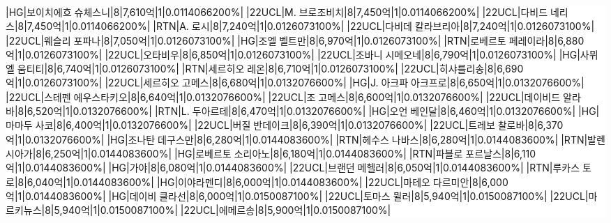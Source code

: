 |HG|보이치에흐 슈체스니|8|7,610억|1|0.0114066200%|
|22UCL|M. 브로조비치|8|7,450억|1|0.0114066200%|
|22UCL|다비드 네리스|8|7,450억|1|0.0114066200%|
|RTN|A. 로시|8|7,240억|1|0.0126073100%|
|22UCL|다비데 칼라브리아|8|7,240억|1|0.0126073100%|
|22UCL|웨슬리 포파나|8|7,050억|1|0.0126073100%|
|HG|조엘 벨트만|8|6,970억|1|0.0126073100%|
|RTN|로베르토 페레이라|8|6,880억|1|0.0126073100%|
|22UCL|오타비우|8|6,850억|1|0.0126073100%|
|22UCL|조바니 시메오네|8|6,790억|1|0.0126073100%|
|HG|사뮈엘 움티티|8|6,740억|1|0.0126073100%|
|RTN|세르히오 레온|8|6,710억|1|0.0126073100%|
|22UCL|히샤를리송|8|6,690억|1|0.0126073100%|
|22UCL|세르히오 고메스|8|6,680억|1|0.0132076600%|
|HG|J. 아크파 아크프로|8|6,650억|1|0.0132076600%|
|22UCL|스테펜 에우스타키오|8|6,640억|1|0.0132076600%|
|22UCL|조 고메스|8|6,600억|1|0.0132076600%|
|22UCL|데이비드 알라바|8|6,520억|1|0.0132076600%|
|RTN|L. 두아르테|8|6,470억|1|0.0132076600%|
|HG|오언 베인달|8|6,460억|1|0.0132076600%|
|HG|마마두 사코|8|6,400억|1|0.0132076600%|
|22UCL|버질 반데이크|8|6,390억|1|0.0132076600%|
|22UCL|트레보 찰로바|8|6,370억|1|0.0132076600%|
|HG|조나탄 데구스만|8|6,280억|1|0.0144083600%|
|RTN|헤수스 나바스|8|6,280억|1|0.0144083600%|
|RTN|발렌시아가|8|6,250억|1|0.0144083600%|
|HG|로베르토 소리아노|8|6,180억|1|0.0144083600%|
|RTN|파블로 포르날스|8|6,110억|1|0.0144083600%|
|HG|가야|8|6,080억|1|0.0144083600%|
|22UCL|브랜던 메헬러|8|6,050억|1|0.0144083600%|
|RTN|루카스 토로|8|6,040억|1|0.0144083600%|
|HG|이야라멘디|8|6,000억|1|0.0144083600%|
|22UCL|마테오 다르미안|8|6,000억|1|0.0144083600%|
|HG|데이비 클라선|8|6,000억|1|0.0150087100%|
|22UCL|토마스 뮐러|8|5,940억|1|0.0150087100%|
|22UCL|마르키뉴스|8|5,940억|1|0.0150087100%|
|22UCL|에메르송|8|5,900억|1|0.0150087100%|